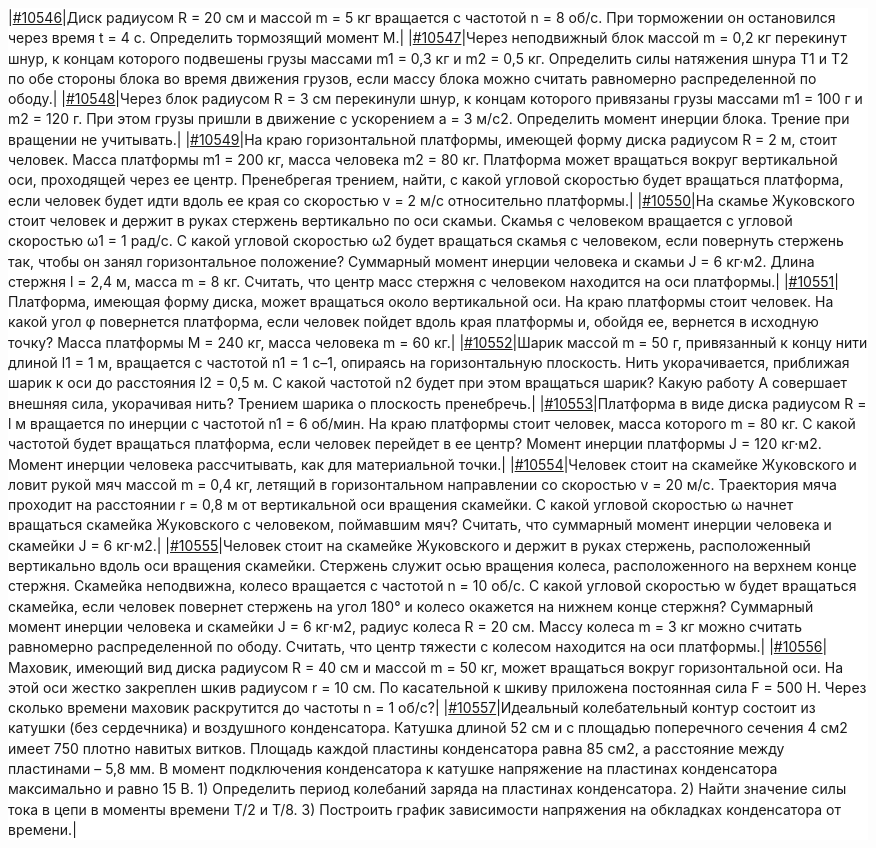 |[#10546](https://github.com/kolya5544/reshenie-zadach.com.ua/tree/master/%D1%84%D0%B8%D0%B7%D0%B8%D0%BA%D0%B0/db/10546.zip)|Диск радиусом R = 20 см и массой m = 5 кг вращается с частотой n = 8 об/с. При торможении он остановился через время t = 4 с. Определить тормозящий момент М.|
|[#10547](https://github.com/kolya5544/reshenie-zadach.com.ua/tree/master/%D1%84%D0%B8%D0%B7%D0%B8%D0%BA%D0%B0/db/10547.zip)|Через неподвижный блок массой m = 0,2 кг перекинут шнур, к концам которого подвешены грузы массами m1 = 0,3 кг и m2 = 0,5 кг. Определить силы натяжения шнура T1 и T2 по обе стороны блока во время движения грузов, если массу блока можно считать равномерно распределенной по ободу.|
|[#10548](https://github.com/kolya5544/reshenie-zadach.com.ua/tree/master/%D1%84%D0%B8%D0%B7%D0%B8%D0%BA%D0%B0/db/10548.zip)|Через блок радиусом R = 3 см перекинули шнур, к концам которого привязаны грузы массами m1 = 100 г и m2 = 120 г. При этом грузы пришли в движение с ускорением а = 3 м/с2. Определить момент инерции блока. Трение при вращении не учитывать.|
|[#10549](https://github.com/kolya5544/reshenie-zadach.com.ua/tree/master/%D1%84%D0%B8%D0%B7%D0%B8%D0%BA%D0%B0/db/10549.zip)|На краю горизонтальной платформы, имеющей форму диска радиусом R = 2 м, стоит человек. Масса платформы m1 = 200 кг, масса человека m2 = 80 кг. Платформа может вращаться вокруг вертикальной оси, проходящей через ее центр. Пренебрегая трением, найти, с какой угловой скоростью будет вращаться платформа, если человек будет идти вдоль ее края со скоростью v = 2 м/с относительно платформы.|
|[#10550](https://github.com/kolya5544/reshenie-zadach.com.ua/tree/master/%D1%84%D0%B8%D0%B7%D0%B8%D0%BA%D0%B0/db/10550.zip)|На скамье Жуковского стоит человек и держит в руках стержень вертикально по оси скамьи. Скамья с человеком вращается с угловой скоростью &#969;1 = 1 рад/с. С какой угловой скоростью &#969;2 будет вращаться скамья с человеком, если повернуть стержень так, чтобы он занял горизонтальное положение? Суммарный момент инерции человека и скамьи J = 6 кг&#183;м2. Длина стержня l = 2,4 м, масса m = 8 кг. Считать, что центр масс стержня с человеком находится на оси платформы.|
|[#10551](https://github.com/kolya5544/reshenie-zadach.com.ua/tree/master/%D1%84%D0%B8%D0%B7%D0%B8%D0%BA%D0%B0/db/10551.zip)|Платформа, имеющая форму диска, может вращаться около вертикальной оси. На краю платформы стоит человек. На какой угол &#966; повернется платформа, если человек пойдет вдоль края платформы и, обойдя ее, вернется в исходную точку? Масса платформы М = 240 кг, масса человека m = 60 кг.|
|[#10552](https://github.com/kolya5544/reshenie-zadach.com.ua/tree/master/%D1%84%D0%B8%D0%B7%D0%B8%D0%BA%D0%B0/db/10552.zip)|Шарик массой m = 50 г, привязанный к концу нити длиной l1 = 1 м, вращается с частотой n1 = 1 с&#8211;1, опираясь на горизонтальную плоскость. Нить укорачивается, приближая шарик к оси до расстояния l2 = 0,5 м. С какой частотой n2 будет при этом вращаться шарик? Какую работу А совершает внешняя сила, укорачивая нить? Трением шарика о плоскость пренебречь.|
|[#10553](https://github.com/kolya5544/reshenie-zadach.com.ua/tree/master/%D1%84%D0%B8%D0%B7%D0%B8%D0%BA%D0%B0/db/10553.zip)|Платформа в виде диска радиусом R = l м вращается по инерции с частотой n1 = 6 об/мин. На краю платформы стоит человек, масса которого m = 80 кг. С какой частотой будет вращаться платформа, если человек перейдет в ее центр? Момент инерции платформы J = 120 кг&#183;м2. Момент инерции человека рассчитывать, как для материальной точки.|
|[#10554](https://github.com/kolya5544/reshenie-zadach.com.ua/tree/master/%D1%84%D0%B8%D0%B7%D0%B8%D0%BA%D0%B0/db/10554.zip)|Человек стоит на скамейке Жуковского и ловит рукой мяч массой m = 0,4 кг, летящий в горизонтальном направлении со скоростью v = 20 м/с. Траектория мяча проходит на расстоянии r = 0,8 м от вертикальной оси вращения скамейки. С какой угловой скоростью &#969; начнет вращаться скамейка Жуковского с человеком, поймавшим мяч? Считать, что суммарный момент инерции человека и скамейки J = 6 кг&#183;м2.|
|[#10555](https://github.com/kolya5544/reshenie-zadach.com.ua/tree/master/%D1%84%D0%B8%D0%B7%D0%B8%D0%BA%D0%B0/db/10555.zip)|Человек стоит на скамейке Жуковского и держит в руках стержень, расположенный вертикально вдоль оси вращения скамейки. Стержень служит осью вращения колеса, расположенного на верхнем конце стержня. Скамейка неподвижна, колесо вращается с частотой n = 10 об/с. С какой угловой скоростью w будет вращаться скамейка, если человек повернет стержень на угол 180° и колесо окажется на нижнем конце стержня? Суммарный момент инерции человека и скамейки J = 6 кг&#183;м2, радиус колеса R = 20 см. Массу колеса m = 3 кг можно считать равномерно распределенной по ободу. Считать, что центр тяжести с колесом находится на оси платформы.|
|[#10556](https://github.com/kolya5544/reshenie-zadach.com.ua/tree/master/%D1%84%D0%B8%D0%B7%D0%B8%D0%BA%D0%B0/db/10556.zip)|Маховик, имеющий вид диска радиусом R = 40 см и массой m = 50 кг, может вращаться вокруг горизонтальной оси. На этой оси жестко закреплен шкив радиусом r = 10 см. По касательной к шкиву приложена постоянная сила F = 500 H. Через сколько времени маховик раскрутится до частоты n = 1 об/с?|
|[#10557](https://github.com/kolya5544/reshenie-zadach.com.ua/tree/master/%D1%84%D0%B8%D0%B7%D0%B8%D0%BA%D0%B0/db/10557.zip)|Идеальный колебательный контур состоит из катушки (без сердечника) и воздушного конденсатора. Катушка длиной 52 см и с площадью поперечного сечения 4 см2 имеет 750 плотно навитых витков. Площадь каждой пластины конденсатора равна 85 см2, а расстояние между пластинами – 5,8 мм. В момент подключения конденсатора к катушке напряжение на пластинах конденсатора максимально и равно 15 В. 1) Определить период колебаний заряда на пластинах конденсатора. 2) Найти значение силы тока в цепи в моменты времени Т/2 и Т/8. 3) Построить график зависимости напряжения на обкладках конденсатора от времени.|